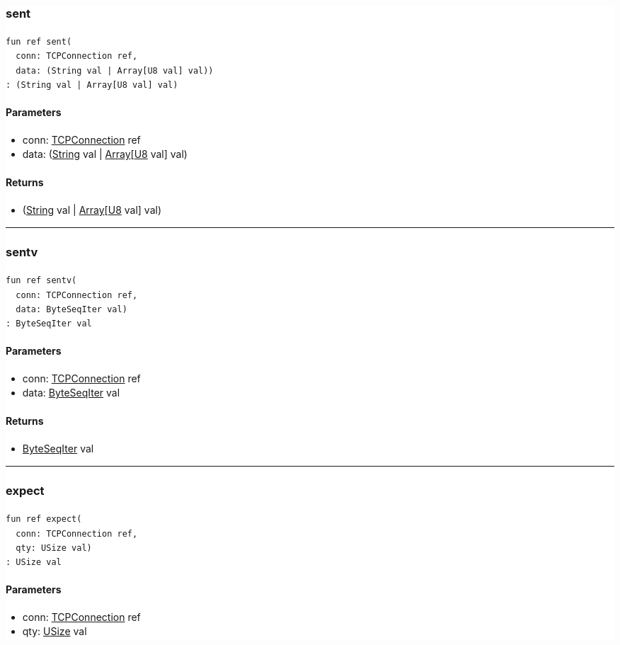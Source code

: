 
### sent



```pony
fun ref sent(
  conn: TCPConnection ref,
  data: (String val | Array[U8 val] val))
: (String val | Array[U8 val] val)
```
#### Parameters

*   conn: [TCPConnection](net-TCPConnection.md) ref
*   data: ([String](builtin-String.md) val | [Array](builtin-Array.md)\[[U8](builtin-U8.md) val\] val)

#### Returns

* ([String](builtin-String.md) val | [Array](builtin-Array.md)\[[U8](builtin-U8.md) val\] val)

---

### sentv



```pony
fun ref sentv(
  conn: TCPConnection ref,
  data: ByteSeqIter val)
: ByteSeqIter val
```
#### Parameters

*   conn: [TCPConnection](net-TCPConnection.md) ref
*   data: [ByteSeqIter](builtin-ByteSeqIter.md) val

#### Returns

* [ByteSeqIter](builtin-ByteSeqIter.md) val

---

### expect



```pony
fun ref expect(
  conn: TCPConnection ref,
  qty: USize val)
: USize val
```
#### Parameters

*   conn: [TCPConnection](net-TCPConnection.md) ref
*   qty: [USize](builtin-USize.md) val

